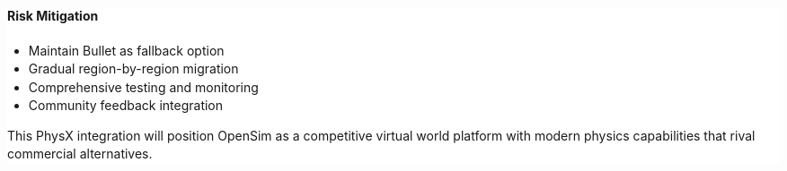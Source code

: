 #### Risk Mitigation
- Maintain Bullet as fallback option
- Gradual region-by-region migration
- Comprehensive testing and monitoring
- Community feedback integration

This PhysX integration will position OpenSim as a competitive virtual world platform with modern physics capabilities that rival commercial alternatives.